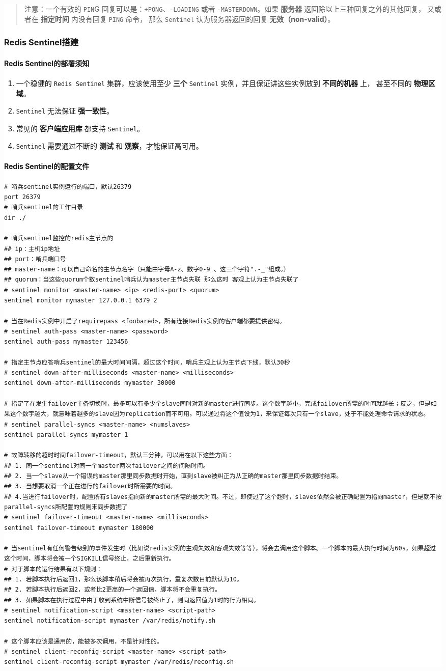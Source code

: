 > 注意：一个有效的 `PIN`G 回复可以是：`+PONG`、`-LOADING` 或者 `-MASTERDOWN`。如果 **服务器** 返回除以上三种回复之外的其他回复，
> 又或者在 **指定时间** 内没有回复 `PING` 命令， 那么 `Sentinel` 认为服务器返回的回复 **无效（non-valid）**。

### Redis Sentinel搭建

#### Redis Sentinel的部署须知

1. 一个稳健的 `Redis Sentinel` 集群，应该使用至少 **三个** `Sentinel` 实例，并且保证讲这些实例放到 **不同的机器** 上， 甚至不同的 **物理区域**。

2. `Sentinel` 无法保证 **强一致性**。

3. 常见的 **客户端应用库** 都支持 `Sentinel`。

4. `Sentinel` 需要通过不断的 **测试** 和 **观察**，才能保证高可用。

#### Redis Sentinel的配置文件

```shell
# 哨兵sentinel实例运行的端口，默认26379  
port 26379
# 哨兵sentinel的工作目录
dir ./
 
# 哨兵sentinel监控的redis主节点的 
## ip：主机ip地址
## port：哨兵端口号
## master-name：可以自己命名的主节点名字（只能由字母A-z、数字0-9 、这三个字符".-_"组成。）
## quorum：当这些quorum个数sentinel哨兵认为master主节点失联 那么这时 客观上认为主节点失联了  
# sentinel monitor <master-name> <ip> <redis-port> <quorum>  
sentinel monitor mymaster 127.0.0.1 6379 2
 
# 当在Redis实例中开启了requirepass <foobared>，所有连接Redis实例的客户端都要提供密码。
# sentinel auth-pass <master-name> <password>  
sentinel auth-pass mymaster 123456  
 
# 指定主节点应答哨兵sentinel的最大时间间隔，超过这个时间，哨兵主观上认为主节点下线，默认30秒  
# sentinel down-after-milliseconds <master-name> <milliseconds>
sentinel down-after-milliseconds mymaster 30000  
 
# 指定了在发生failover主备切换时，最多可以有多少个slave同时对新的master进行同步。这个数字越小，完成failover所需的时间就越长；反之，但是如果这个数字越大，就意味着越多的slave因为replication而不可用。可以通过将这个值设为1，来保证每次只有一个slave，处于不能处理命令请求的状态。
# sentinel parallel-syncs <master-name> <numslaves>
sentinel parallel-syncs mymaster 1  
 
# 故障转移的超时时间failover-timeout，默认三分钟，可以用在以下这些方面：
## 1. 同一个sentinel对同一个master两次failover之间的间隔时间。  
## 2. 当一个slave从一个错误的master那里同步数据时开始，直到slave被纠正为从正确的master那里同步数据时结束。  
## 3. 当想要取消一个正在进行的failover时所需要的时间。
## 4.当进行failover时，配置所有slaves指向新的master所需的最大时间。不过，即使过了这个超时，slaves依然会被正确配置为指向master，但是就不按parallel-syncs所配置的规则来同步数据了
# sentinel failover-timeout <master-name> <milliseconds>  
sentinel failover-timeout mymaster 180000
 
# 当sentinel有任何警告级别的事件发生时（比如说redis实例的主观失效和客观失效等等），将会去调用这个脚本。一个脚本的最大执行时间为60s，如果超过这个时间，脚本将会被一个SIGKILL信号终止，之后重新执行。
# 对于脚本的运行结果有以下规则：  
## 1. 若脚本执行后返回1，那么该脚本稍后将会被再次执行，重复次数目前默认为10。
## 2. 若脚本执行后返回2，或者比2更高的一个返回值，脚本将不会重复执行。  
## 3. 如果脚本在执行过程中由于收到系统中断信号被终止了，则同返回值为1时的行为相同。
# sentinel notification-script <master-name> <script-path>  
sentinel notification-script mymaster /var/redis/notify.sh
 
# 这个脚本应该是通用的，能被多次调用，不是针对性的。
# sentinel client-reconfig-script <master-name> <script-path>
sentinel client-reconfig-script mymaster /var/redis/reconfig.sh
```